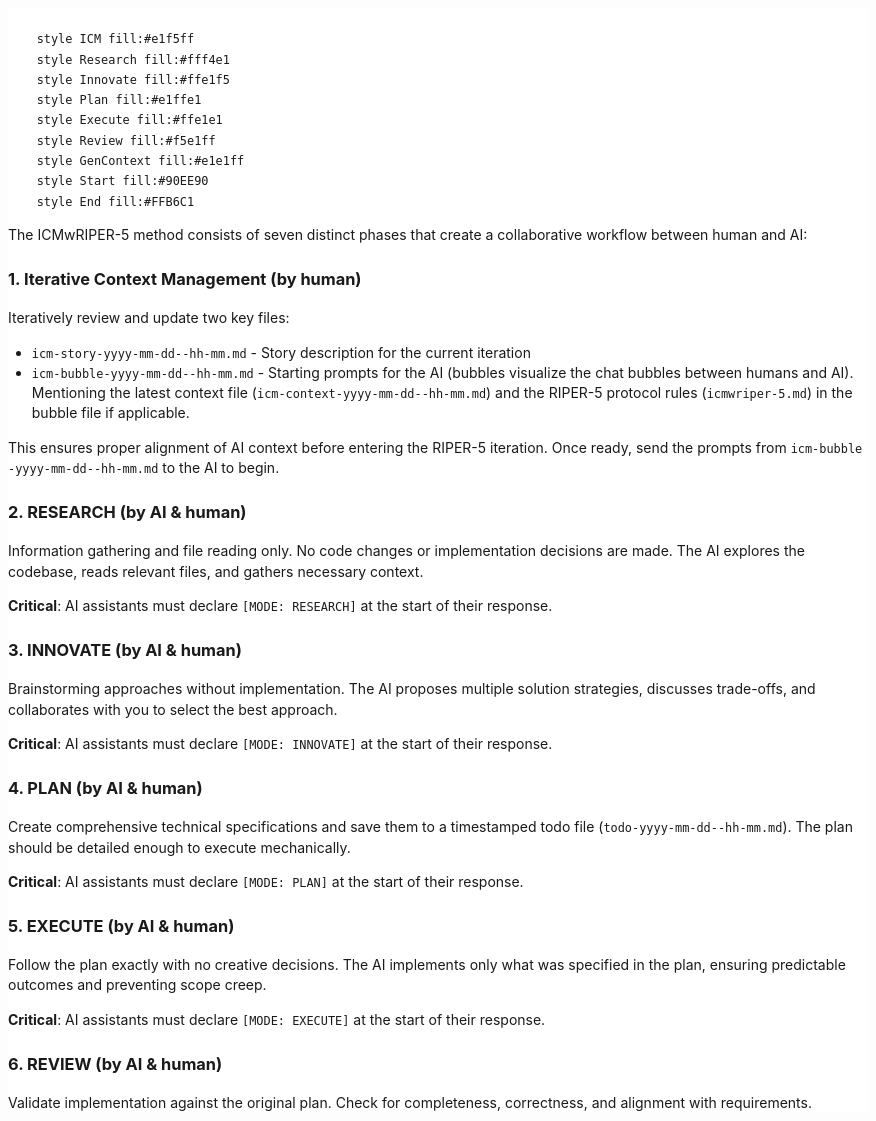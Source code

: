 ```mermaid

    style ICM fill:#e1f5ff
    style Research fill:#fff4e1
    style Innovate fill:#ffe1f5
    style Plan fill:#e1ffe1
    style Execute fill:#ffe1e1
    style Review fill:#f5e1ff
    style GenContext fill:#e1e1ff
    style Start fill:#90EE90
    style End fill:#FFB6C1
```

The ICMwRIPER-5 method consists of seven distinct phases that create a collaborative workflow between human and AI:

### 1. **Iterative Context Management (by human)**
Iteratively review and update two key files:
- `icm-story-yyyy-mm-dd--hh-mm.md` - Story description for the current iteration
- `icm-bubble-yyyy-mm-dd--hh-mm.md` - Starting prompts for the AI (bubbles visualize the chat bubbles between humans and AI). Mentioning the latest context file (`icm-context-yyyy-mm-dd--hh-mm.md`) and the RIPER-5 protocol rules (`icmwriper-5.md`) in the bubble file if applicable.

This ensures proper alignment of AI context before entering the RIPER-5 iteration. Once ready, send the prompts from `icm-bubble-yyyy-mm-dd--hh-mm.md` to the AI to begin.

### 2. **RESEARCH (by AI & human)**
Information gathering and file reading only. No code changes or implementation decisions are made. The AI explores the codebase, reads relevant files, and gathers necessary context.

**Critical**: AI assistants must declare `[MODE: RESEARCH]` at the start of their response.

### 3. **INNOVATE (by AI & human)**
Brainstorming approaches without implementation. The AI proposes multiple solution strategies, discusses trade-offs, and collaborates with you to select the best approach.

**Critical**: AI assistants must declare `[MODE: INNOVATE]` at the start of their response.

### 4. **PLAN (by AI & human)**
Create comprehensive technical specifications and save them to a timestamped todo file (`todo-yyyy-mm-dd--hh-mm.md`). The plan should be detailed enough to execute mechanically.

**Critical**: AI assistants must declare `[MODE: PLAN]` at the start of their response.

### 5. **EXECUTE (by AI & human)**
Follow the plan exactly with no creative decisions. The AI implements only what was specified in the plan, ensuring predictable outcomes and preventing scope creep.

**Critical**: AI assistants must declare `[MODE: EXECUTE]` at the start of their response.

### 6. **REVIEW (by AI & human)**
Validate implementation against the original plan. Check for completeness, correctness, and alignment with requirements. 
